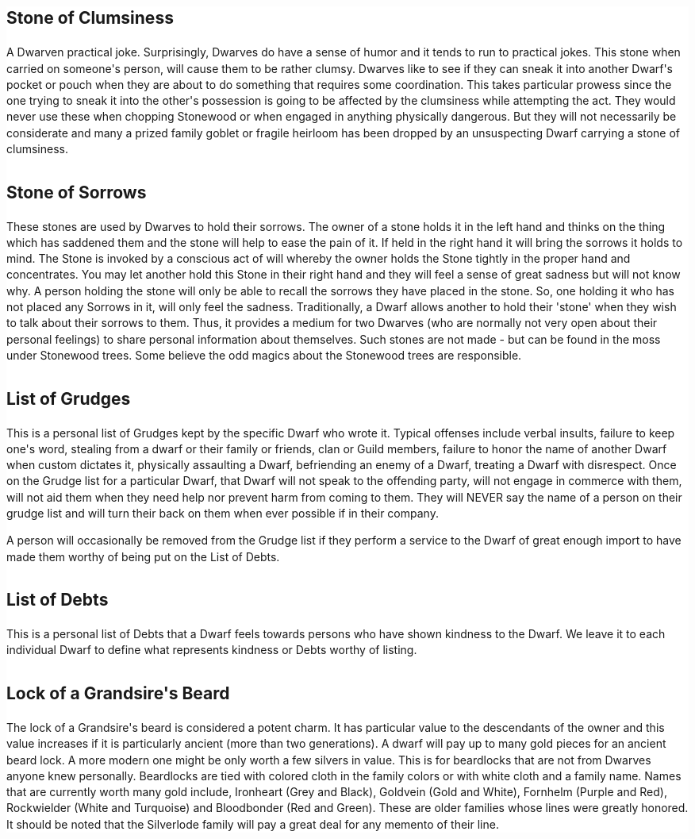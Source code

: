 ## Stone of Clumsiness

A Dwarven practical joke. Surprisingly, Dwarves do have a sense of humor and it tends to run to practical jokes. This stone when carried on someone's person, will cause them to be rather clumsy. Dwarves like to see if they can sneak it into another Dwarf's pocket or pouch when they are about to do something that requires some coordination. This takes particular prowess since the one trying to sneak it into the other's possession is going to be affected by the clumsiness while attempting the act. They would never use these when chopping Stonewood or when engaged in anything physically dangerous. But they will not necessarily be considerate and many a prized family goblet or fragile heirloom has been dropped by an unsuspecting Dwarf carrying a stone of clumsiness. 

## Stone of Sorrows

These stones are used by Dwarves to hold their sorrows. The owner of a stone holds it in the left hand and thinks on the thing which has saddened them and the stone will help to ease the pain of it. If held in the right hand it will bring the sorrows it holds to mind. The Stone is invoked by a conscious act of will whereby the owner holds the Stone tightly in the proper hand and concentrates. You may let another hold this Stone in their right hand and they will feel a sense of great sadness but will not know why. A person holding the stone will only be able to recall the sorrows they have placed in the stone. So, one holding it who has not placed any Sorrows in it, will only feel the sadness. Traditionally, a Dwarf allows another to hold their 'stone' when they wish to talk about their sorrows to them. Thus, it provides a medium for two Dwarves (who are normally not very open about their personal feelings) to share personal information about themselves. Such stones are not made - but can be found in the moss under Stonewood trees. Some believe the odd magics about the Stonewood trees are responsible. 

## List of Grudges

This is a personal list of Grudges kept by the specific Dwarf who wrote it. Typical offenses include verbal insults, failure to keep one's word, stealing from a dwarf or their family or friends, clan or Guild members, failure to honor the name of another Dwarf when custom dictates it, physically assaulting a Dwarf, befriending an enemy of a Dwarf, treating a Dwarf with disrespect. Once on the Grudge list for a particular Dwarf, that Dwarf will not speak to the offending party, will not engage in commerce with them, will not aid them when they need help nor prevent harm from coming to them. They will NEVER say the name of a person on their grudge list and will turn their back on them when ever possible if in their company.

A person will occasionally be removed from the Grudge list if they perform a service to the Dwarf of great enough import to have made them worthy of being put on the List of Debts. 

## List of Debts

This is a personal list of Debts that a Dwarf feels towards persons who have shown kindness to the Dwarf. We leave it to each individual Dwarf to define what represents kindness or Debts worthy of listing.

## Lock of a Grandsire's Beard

The lock of a Grandsire's beard is considered a potent charm. It has particular value to the descendants of the owner and this value increases if it is particularly ancient (more than two generations). A dwarf will pay up to many gold pieces for an ancient beard lock. A more modern one might be only worth a few silvers in value. This is for beardlocks that are not from Dwarves anyone knew personally. Beardlocks are tied with colored cloth in the family colors or with white cloth and a family name. Names that are currently worth many gold include, Ironheart (Grey and Black), Goldvein (Gold and White), Fornhelm (Purple and Red), Rockwielder (White and Turquoise) and Bloodbonder (Red and Green). These are older families whose lines were greatly honored. It should be noted that the Silverlode family will pay a great deal for any memento of their line.
